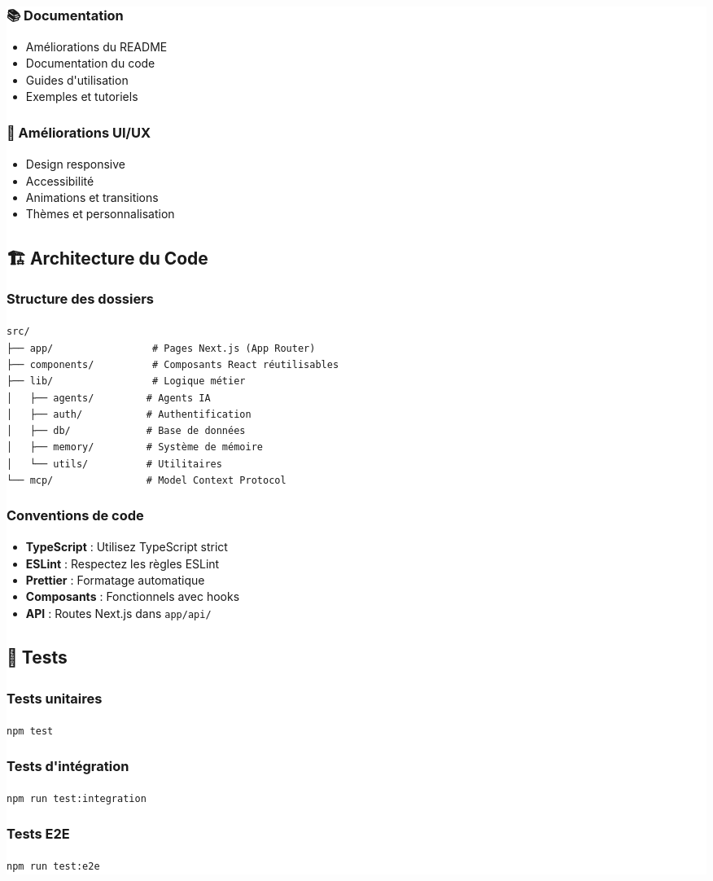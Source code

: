 ### 📚 Documentation
- Améliorations du README
- Documentation du code
- Guides d'utilisation
- Exemples et tutoriels

### 🎨 Améliorations UI/UX
- Design responsive
- Accessibilité
- Animations et transitions
- Thèmes et personnalisation

## 🏗️ Architecture du Code

### Structure des dossiers
```
src/
├── app/                 # Pages Next.js (App Router)
├── components/          # Composants React réutilisables
├── lib/                 # Logique métier
│   ├── agents/         # Agents IA
│   ├── auth/           # Authentification
│   ├── db/             # Base de données
│   ├── memory/         # Système de mémoire
│   └── utils/          # Utilitaires
└── mcp/                # Model Context Protocol
```

### Conventions de code
- **TypeScript** : Utilisez TypeScript strict
- **ESLint** : Respectez les règles ESLint
- **Prettier** : Formatage automatique
- **Composants** : Fonctionnels avec hooks
- **API** : Routes Next.js dans `app/api/`

## 🧪 Tests

### Tests unitaires
```bash
npm test
```

### Tests d'intégration
```bash
npm run test:integration
```

### Tests E2E
```bash
npm run test:e2e
```
